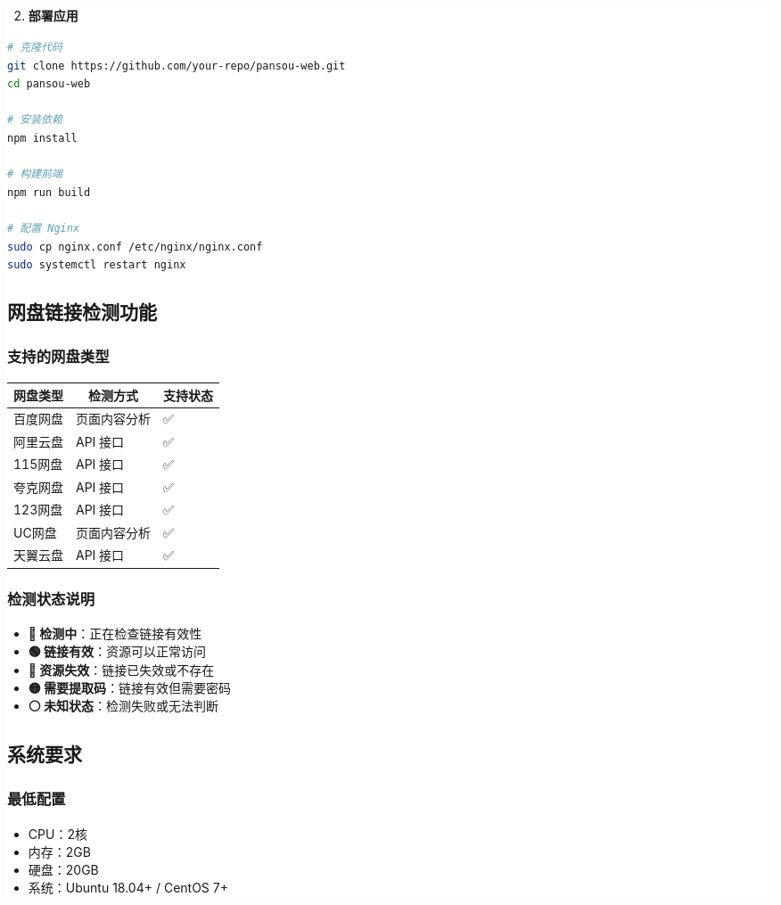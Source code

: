 2. **部署应用**
```bash
# 克隆代码
git clone https://github.com/your-repo/pansou-web.git
cd pansou-web

# 安装依赖
npm install

# 构建前端
npm run build

# 配置 Nginx
sudo cp nginx.conf /etc/nginx/nginx.conf
sudo systemctl restart nginx
```

## 网盘链接检测功能

### 支持的网盘类型

| 网盘类型 | 检测方式 | 支持状态 |
|---------|---------|---------|
| 百度网盘 | 页面内容分析 | ✅ |
| 阿里云盘 | API 接口 | ✅ |
| 115网盘 | API 接口 | ✅ |
| 夸克网盘 | API 接口 | ✅ |
| 123网盘 | API 接口 | ✅ |
| UC网盘 | 页面内容分析 | ✅ |
| 天翼云盘 | API 接口 | ✅ |

### 检测状态说明

- **🔵 检测中**：正在检查链接有效性
- **🟢 链接有效**：资源可以正常访问
- **🔴 资源失效**：链接已失效或不存在
- **🟡 需要提取码**：链接有效但需要密码
- **⚪ 未知状态**：检测失败或无法判断

## 系统要求

### 最低配置
- CPU：2核
- 内存：2GB
- 硬盘：20GB
- 系统：Ubuntu 18.04+ / CentOS 7+
